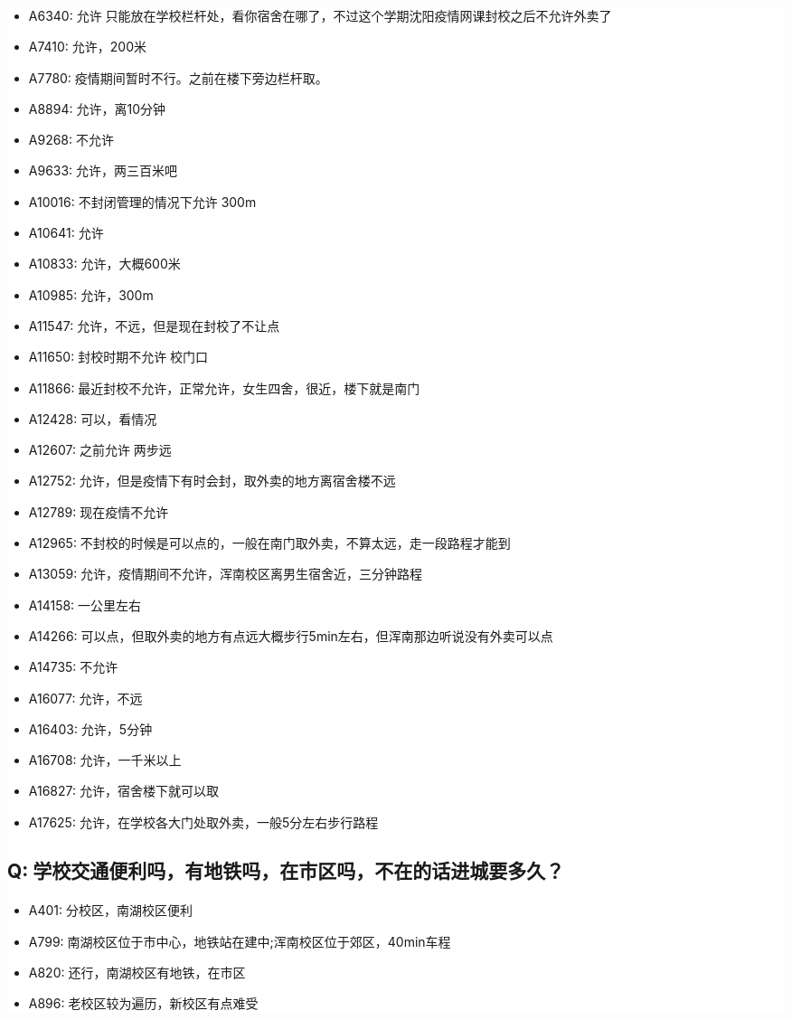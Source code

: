 - A6340: 允许 只能放在学校栏杆处，看你宿舍在哪了，不过这个学期沈阳疫情网课封校之后不允许外卖了

- A7410: 允许，200米

- A7780: 疫情期间暂时不行。之前在楼下旁边栏杆取。

- A8894: 允许，离10分钟

- A9268: 不允许

- A9633: 允许，两三百米吧

- A10016: 不封闭管理的情况下允许 300m

- A10641: 允许

- A10833: 允许，大概600米

- A10985: 允许，300m

- A11547: 允许，不远，但是现在封校了不让点

- A11650: 封校时期不允许 校门口

- A11866: 最近封校不允许，正常允许，女生四舍，很近，楼下就是南门

- A12428: 可以，看情况

- A12607: 之前允许 两步远

- A12752: 允许，但是疫情下有时会封，取外卖的地方离宿舍楼不远

- A12789: 现在疫情不允许

- A12965: 不封校的时候是可以点的，一般在南门取外卖，不算太远，走一段路程才能到

- A13059: 允许，疫情期间不允许，浑南校区离男生宿舍近，三分钟路程

- A14158: 一公里左右

- A14266: 可以点，但取外卖的地方有点远大概步行5min左右，但浑南那边听说没有外卖可以点

- A14735: 不允许

- A16077: 允许，不远

- A16403: 允许，5分钟

- A16708: 允许，一千米以上

- A16827: 允许，宿舍楼下就可以取

- A17625: 允许，在学校各大门处取外卖，一般5分左右步行路程

## Q: 学校交通便利吗，有地铁吗，在市区吗，不在的话进城要多久？

- A401: 分校区，南湖校区便利

- A799: 南湖校区位于市中心，地铁站在建中;浑南校区位于郊区，40min车程

- A820: 还行，南湖校区有地铁，在市区

- A896: 老校区较为遍历，新校区有点难受
